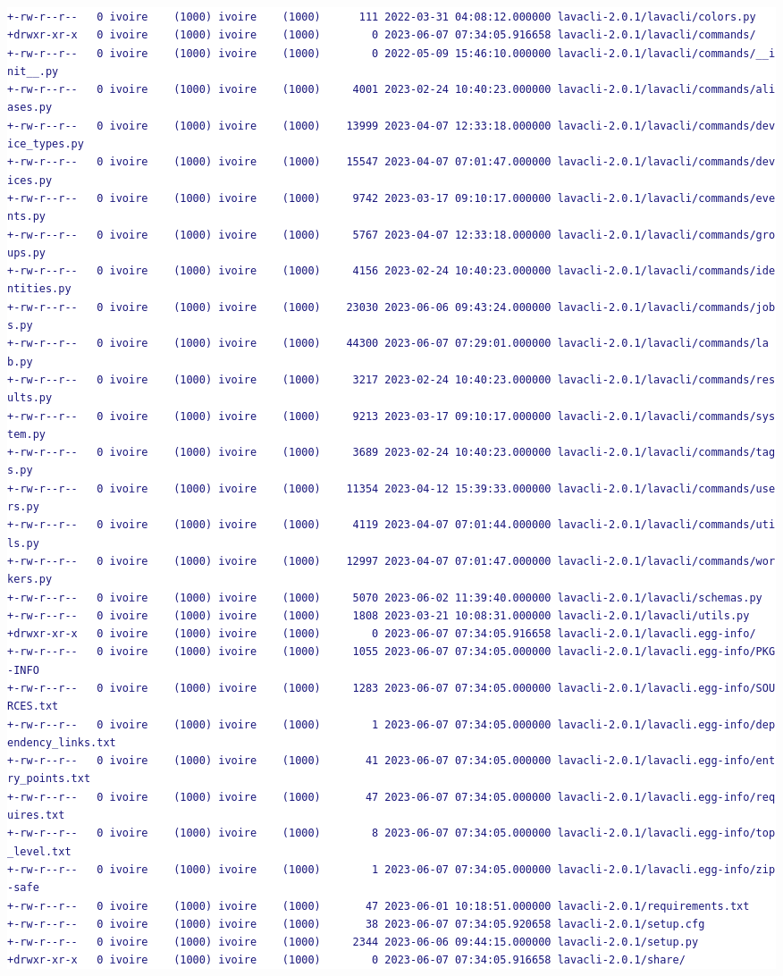 ```diff
+-rw-r--r--   0 ivoire    (1000) ivoire    (1000)      111 2022-03-31 04:08:12.000000 lavacli-2.0.1/lavacli/colors.py
+drwxr-xr-x   0 ivoire    (1000) ivoire    (1000)        0 2023-06-07 07:34:05.916658 lavacli-2.0.1/lavacli/commands/
+-rw-r--r--   0 ivoire    (1000) ivoire    (1000)        0 2022-05-09 15:46:10.000000 lavacli-2.0.1/lavacli/commands/__init__.py
+-rw-r--r--   0 ivoire    (1000) ivoire    (1000)     4001 2023-02-24 10:40:23.000000 lavacli-2.0.1/lavacli/commands/aliases.py
+-rw-r--r--   0 ivoire    (1000) ivoire    (1000)    13999 2023-04-07 12:33:18.000000 lavacli-2.0.1/lavacli/commands/device_types.py
+-rw-r--r--   0 ivoire    (1000) ivoire    (1000)    15547 2023-04-07 07:01:47.000000 lavacli-2.0.1/lavacli/commands/devices.py
+-rw-r--r--   0 ivoire    (1000) ivoire    (1000)     9742 2023-03-17 09:10:17.000000 lavacli-2.0.1/lavacli/commands/events.py
+-rw-r--r--   0 ivoire    (1000) ivoire    (1000)     5767 2023-04-07 12:33:18.000000 lavacli-2.0.1/lavacli/commands/groups.py
+-rw-r--r--   0 ivoire    (1000) ivoire    (1000)     4156 2023-02-24 10:40:23.000000 lavacli-2.0.1/lavacli/commands/identities.py
+-rw-r--r--   0 ivoire    (1000) ivoire    (1000)    23030 2023-06-06 09:43:24.000000 lavacli-2.0.1/lavacli/commands/jobs.py
+-rw-r--r--   0 ivoire    (1000) ivoire    (1000)    44300 2023-06-07 07:29:01.000000 lavacli-2.0.1/lavacli/commands/lab.py
+-rw-r--r--   0 ivoire    (1000) ivoire    (1000)     3217 2023-02-24 10:40:23.000000 lavacli-2.0.1/lavacli/commands/results.py
+-rw-r--r--   0 ivoire    (1000) ivoire    (1000)     9213 2023-03-17 09:10:17.000000 lavacli-2.0.1/lavacli/commands/system.py
+-rw-r--r--   0 ivoire    (1000) ivoire    (1000)     3689 2023-02-24 10:40:23.000000 lavacli-2.0.1/lavacli/commands/tags.py
+-rw-r--r--   0 ivoire    (1000) ivoire    (1000)    11354 2023-04-12 15:39:33.000000 lavacli-2.0.1/lavacli/commands/users.py
+-rw-r--r--   0 ivoire    (1000) ivoire    (1000)     4119 2023-04-07 07:01:44.000000 lavacli-2.0.1/lavacli/commands/utils.py
+-rw-r--r--   0 ivoire    (1000) ivoire    (1000)    12997 2023-04-07 07:01:47.000000 lavacli-2.0.1/lavacli/commands/workers.py
+-rw-r--r--   0 ivoire    (1000) ivoire    (1000)     5070 2023-06-02 11:39:40.000000 lavacli-2.0.1/lavacli/schemas.py
+-rw-r--r--   0 ivoire    (1000) ivoire    (1000)     1808 2023-03-21 10:08:31.000000 lavacli-2.0.1/lavacli/utils.py
+drwxr-xr-x   0 ivoire    (1000) ivoire    (1000)        0 2023-06-07 07:34:05.916658 lavacli-2.0.1/lavacli.egg-info/
+-rw-r--r--   0 ivoire    (1000) ivoire    (1000)     1055 2023-06-07 07:34:05.000000 lavacli-2.0.1/lavacli.egg-info/PKG-INFO
+-rw-r--r--   0 ivoire    (1000) ivoire    (1000)     1283 2023-06-07 07:34:05.000000 lavacli-2.0.1/lavacli.egg-info/SOURCES.txt
+-rw-r--r--   0 ivoire    (1000) ivoire    (1000)        1 2023-06-07 07:34:05.000000 lavacli-2.0.1/lavacli.egg-info/dependency_links.txt
+-rw-r--r--   0 ivoire    (1000) ivoire    (1000)       41 2023-06-07 07:34:05.000000 lavacli-2.0.1/lavacli.egg-info/entry_points.txt
+-rw-r--r--   0 ivoire    (1000) ivoire    (1000)       47 2023-06-07 07:34:05.000000 lavacli-2.0.1/lavacli.egg-info/requires.txt
+-rw-r--r--   0 ivoire    (1000) ivoire    (1000)        8 2023-06-07 07:34:05.000000 lavacli-2.0.1/lavacli.egg-info/top_level.txt
+-rw-r--r--   0 ivoire    (1000) ivoire    (1000)        1 2023-06-07 07:34:05.000000 lavacli-2.0.1/lavacli.egg-info/zip-safe
+-rw-r--r--   0 ivoire    (1000) ivoire    (1000)       47 2023-06-01 10:18:51.000000 lavacli-2.0.1/requirements.txt
+-rw-r--r--   0 ivoire    (1000) ivoire    (1000)       38 2023-06-07 07:34:05.920658 lavacli-2.0.1/setup.cfg
+-rw-r--r--   0 ivoire    (1000) ivoire    (1000)     2344 2023-06-06 09:44:15.000000 lavacli-2.0.1/setup.py
+drwxr-xr-x   0 ivoire    (1000) ivoire    (1000)        0 2023-06-07 07:34:05.916658 lavacli-2.0.1/share/
```
